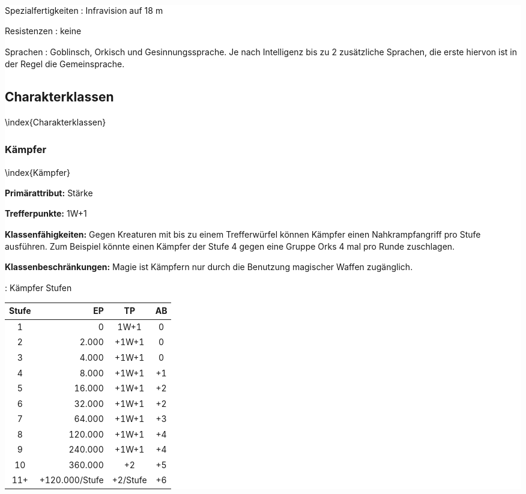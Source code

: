 Spezialfertigkeiten
:    Infravision auf 18 m

Resistenzen
:    keine

Sprachen
:    Goblinsch, Orkisch und Gesinnungssprache. Je nach Intelligenz bis zu 2
     zusätzliche Sprachen, die erste hiervon ist in der Regel die 
     Gemeinsprache.


## Charakterklassen
\index{Charakterklassen}

### Kämpfer
\index{Kämpfer}

**Primärattribut:** Stärke 

**Trefferpunkte:** 1W+1 

**Klassenfähigkeiten:** Gegen Kreaturen mit bis zu einem Trefferwürfel können Kämpfer
     einen Nahkrampfangriff pro Stufe ausführen. Zum Beispiel könnte
     einen Kämpfer der Stufe 4 gegen eine Gruppe Orks 4
     mal pro Runde zuschlagen.

**Klassenbeschränkungen:** Magie ist Kämpfern nur durch die Benutzung
magischer Waffen zugänglich.


: Kämpfer Stufen

| Stufe |             EP | TP          | AB |
|:-----:|---------------:|:-----------:|:--:|
| 1     |              0 | 1W+1        | 0  |
| 2     |          2.000 | +1W+1       | 0  |
| 3     |          4.000 | +1W+1       | 0  |
| 4     |          8.000 | +1W+1       | +1 |
| 5     |         16.000 | +1W+1       | +2 |
| 6     |         32.000 | +1W+1       | +2 |
| 7     |         64.000 | +1W+1       | +3 |
| 8     |        120.000 | +1W+1       | +4 |
| 9     |        240.000 | +1W+1       | +4 |
| 10    |        360.000 | +2          | +5 |
| 11+   | +120.000/Stufe | +2/Stufe    | +6 |

